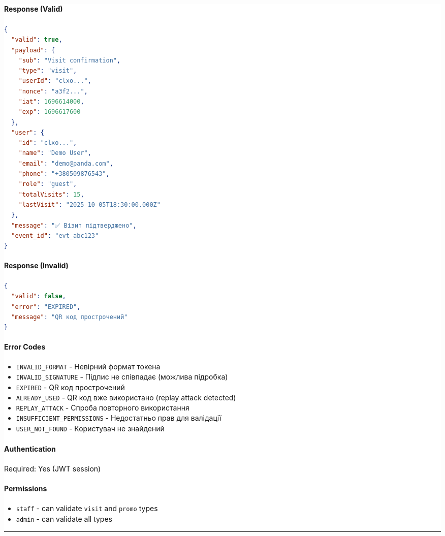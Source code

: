 #### Response (Valid)

```json
{
  "valid": true,
  "payload": {
    "sub": "Visit confirmation",
    "type": "visit",
    "userId": "clxo...",
    "nonce": "a3f2...",
    "iat": 1696614000,
    "exp": 1696617600
  },
  "user": {
    "id": "clxo...",
    "name": "Demo User",
    "email": "demo@panda.com",
    "phone": "+380509876543",
    "role": "guest",
    "totalVisits": 15,
    "lastVisit": "2025-10-05T18:30:00.000Z"
  },
  "message": "✅ Візит підтверджено",
  "event_id": "evt_abc123"
}
```

#### Response (Invalid)

```json
{
  "valid": false,
  "error": "EXPIRED",
  "message": "QR код прострочений"
}
```

#### Error Codes

- `INVALID_FORMAT` - Невірний формат токена
- `INVALID_SIGNATURE` - Підпис не співпадає (можлива підробка)
- `EXPIRED` - QR код прострочений
- `ALREADY_USED` - QR код вже використано (replay attack detected)
- `REPLAY_ATTACK` - Спроба повторного використання
- `INSUFFICIENT_PERMISSIONS` - Недостатньо прав для валідації
- `USER_NOT_FOUND` - Користувач не знайдений

#### Authentication

Required: Yes (JWT session)

#### Permissions

- `staff` - can validate `visit` and `promo` types
- `admin` - can validate all types

---